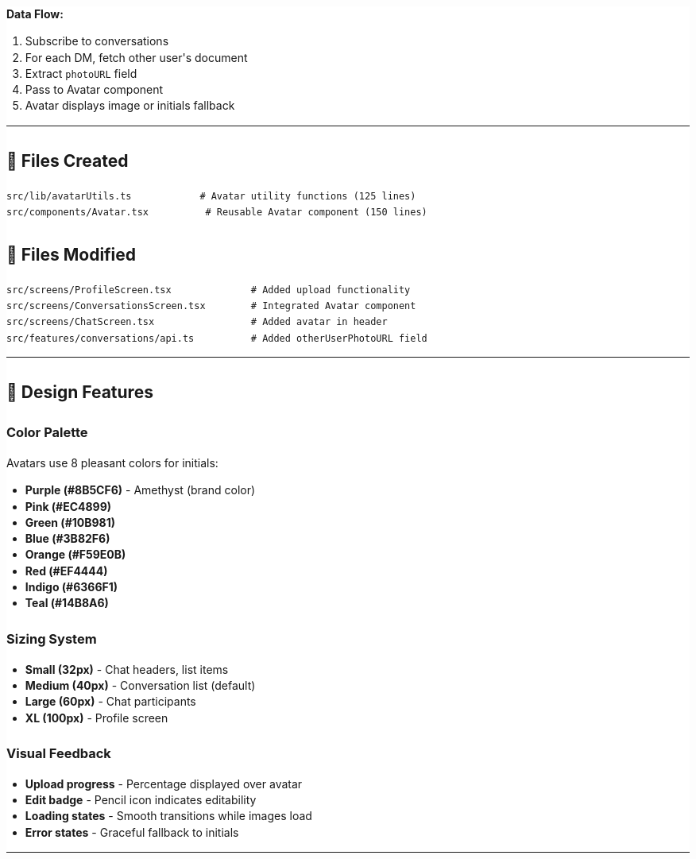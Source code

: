 **Data Flow:**

1. Subscribe to conversations
2. For each DM, fetch other user's document
3. Extract `photoURL` field
4. Pass to Avatar component
5. Avatar displays image or initials fallback

---

## 📂 Files Created

```
src/lib/avatarUtils.ts            # Avatar utility functions (125 lines)
src/components/Avatar.tsx          # Reusable Avatar component (150 lines)
```

## 📝 Files Modified

```
src/screens/ProfileScreen.tsx              # Added upload functionality
src/screens/ConversationsScreen.tsx        # Integrated Avatar component
src/screens/ChatScreen.tsx                 # Added avatar in header
src/features/conversations/api.ts          # Added otherUserPhotoURL field
```

---

## 🎨 Design Features

### Color Palette

Avatars use 8 pleasant colors for initials:

- **Purple (#8B5CF6)** - Amethyst (brand color)
- **Pink (#EC4899)**
- **Green (#10B981)**
- **Blue (#3B82F6)**
- **Orange (#F59E0B)**
- **Red (#EF4444)**
- **Indigo (#6366F1)**
- **Teal (#14B8A6)**

### Sizing System

- **Small (32px)** - Chat headers, list items
- **Medium (40px)** - Conversation list (default)
- **Large (60px)** - Chat participants
- **XL (100px)** - Profile screen

### Visual Feedback

- **Upload progress** - Percentage displayed over avatar
- **Edit badge** - Pencil icon indicates editability
- **Loading states** - Smooth transitions while images load
- **Error states** - Graceful fallback to initials

---